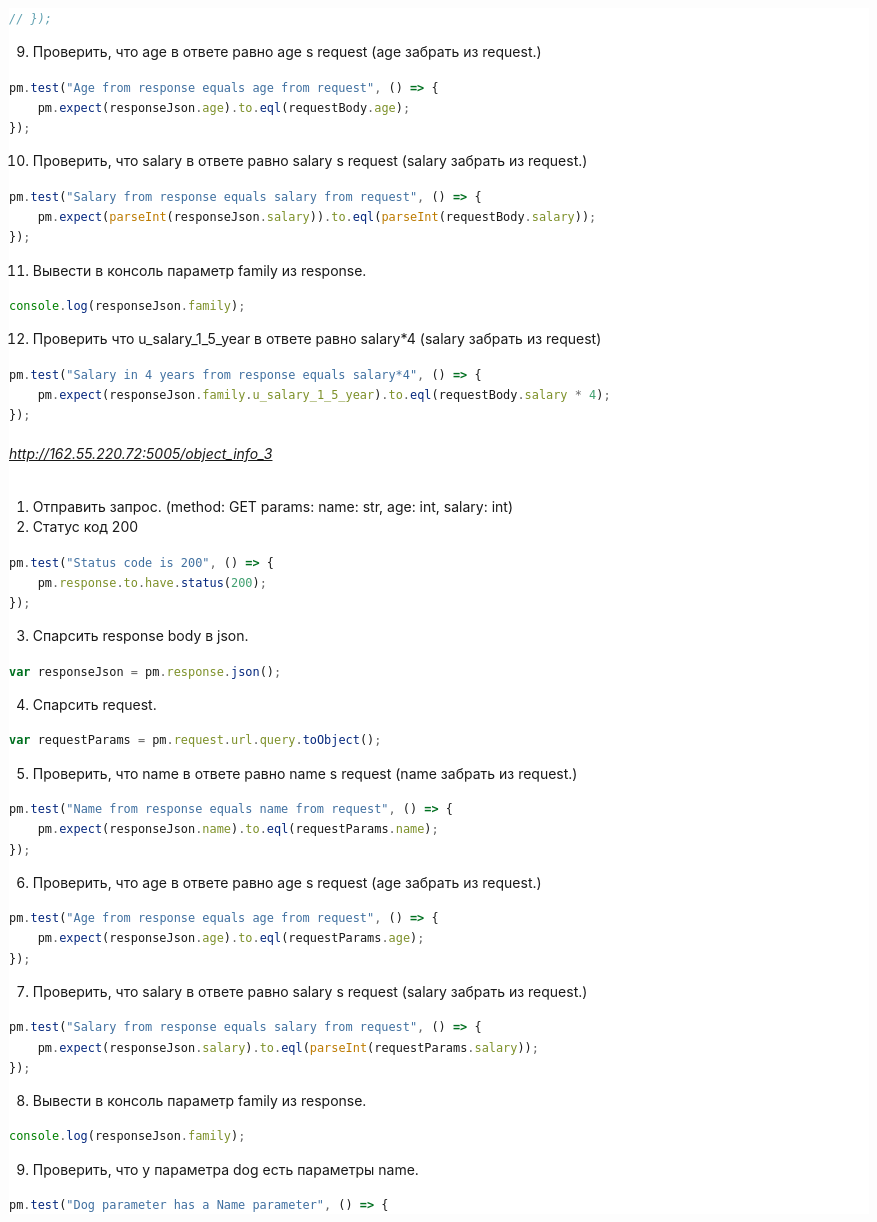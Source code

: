```javascript
// });
```
9. Проверить, что age в ответе равно age s request (age забрать из request.)
```javascript
pm.test("Age from response equals age from request", () => {
    pm.expect(responseJson.age).to.eql(requestBody.age);
});
```
10. Проверить, что salary в ответе равно salary s request (salary забрать из request.)
```javascript
pm.test("Salary from response equals salary from request", () => {
	pm.expect(parseInt(responseJson.salary)).to.eql(parseInt(requestBody.salary));
});
```
11. Вывести в консоль параметр family из response.
```javascript
console.log(responseJson.family);
```
12. Проверить что u_salary_1_5_year в ответе равно salary*4 (salary забрать из request)
```javascript
pm.test("Salary in 4 years from response equals salary*4", () => {
	pm.expect(responseJson.family.u_salary_1_5_year).to.eql(requestBody.salary * 4);
});
```

###### http://162.55.220.72:5005/object_info_3
1. Отправить запрос.
(method: GET
params: name: str, age: int, salary: int)
2. Статус код 200
```javascript
pm.test("Status code is 200", () => {
    pm.response.to.have.status(200);
});
```
3. Спарсить response body в json.
```javascript
var responseJson = pm.response.json();
```
4. Спарсить request.
```javascript
var requestParams = pm.request.url.query.toObject();
```
5. Проверить, что name в ответе равно name s request (name забрать из request.)
```javascript
pm.test("Name from response equals name from request", () => {
    pm.expect(responseJson.name).to.eql(requestParams.name);
});
```
6. Проверить, что age в ответе равно age s request (age забрать из request.)
```javascript
pm.test("Age from response equals age from request", () => {
    pm.expect(responseJson.age).to.eql(requestParams.age);
});
```
7. Проверить, что salary в ответе равно salary s request (salary забрать из request.)
```javascript
pm.test("Salary from response equals salary from request", () => {
    pm.expect(responseJson.salary).to.eql(parseInt(requestParams.salary));
});
```
8. Вывести в консоль параметр family из response.
```javascript
console.log(responseJson.family);
```
9. Проверить, что у параметра dog есть параметры name.
```javascript
pm.test("Dog parameter has a Name parameter", () => {
```